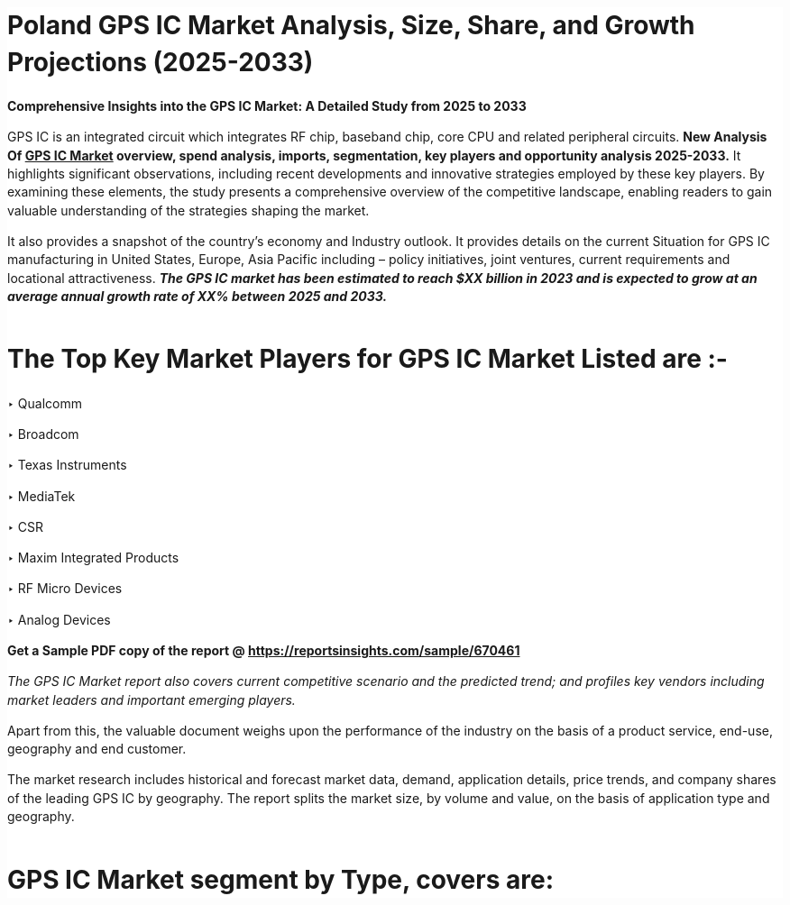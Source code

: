 # Poland GPS IC Market Analysis, Size, Share, and Growth Projections (2025-2033)

<strong>Comprehensive Insights into the GPS IC Market: A Detailed Study from 2025 to 2033</strong>

GPS IC is an integrated circuit which integrates RF chip, baseband chip, core CPU and related peripheral circuits. <strong>New Analysis Of <a href=https://www.reportsinsights.com/sample/670461>GPS IC Market</a> overview, spend analysis, imports, segmentation, key players and opportunity analysis 2025-2033.</strong> It highlights significant observations, including recent developments and innovative strategies employed by these key players. By examining these elements, the study presents a comprehensive overview of the competitive landscape, enabling readers to gain valuable understanding of the strategies shaping the market.

It also provides a snapshot of the country’s economy and Industry outlook. It provides details on the current Situation for GPS IC manufacturing in United States, Europe, Asia Pacific including – policy initiatives, joint ventures, current requirements and locational attractiveness. <strong><em>The GPS IC market has been estimated to reach $XX billion in 2023 and is expected to grow at an average annual growth rate of XX% between 2025 and 2033.</em></strong>

# <strong>The Top Key Market Players for GPS IC Market Listed are :-</strong> 

‣ Qualcomm

‣ Broadcom

‣ Texas Instruments

‣ MediaTek

‣ CSR

‣ Maxim Integrated Products

‣ RF Micro Devices

‣ Analog Devices

<strong>Get a Sample PDF copy of the report @ <a href=https://reportsinsights.com/sample/670461>https://reportsinsights.com/sample/670461</a></strong>

<em>The GPS IC Market report also covers current competitive scenario and the predicted trend; and profiles key vendors including market leaders and important emerging players.</em>

Apart from this, the valuable document weighs upon the performance of the industry on the basis of a product service, end-use, geography and end customer.

The market research includes historical and forecast market data, demand, application details, price trends, and company shares of the leading GPS IC by geography. The report splits the market size, by volume and value, on the basis of application type and geography.

# <strong>GPS IC Market segment by Type, covers are:</strong>
